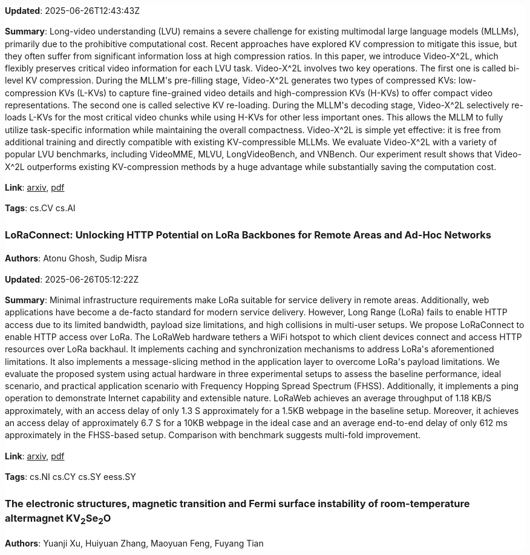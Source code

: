 **Updated**: 2025-06-26T12:43:43Z

**Summary**: Long-video understanding (LVU) remains a severe challenge for existing multimodal large language models (MLLMs), primarily due to the prohibitive computational cost. Recent approaches have explored KV compression to mitigate this issue, but they often suffer from significant information loss at high compression ratios. In this paper, we introduce Video-X^2L, which flexibly preserves critical video information for each LVU task. Video-X^2L involves two key operations. The first one is called bi-level KV compression. During the MLLM's pre-filling stage, Video-X^2L generates two types of compressed KVs: low-compression KVs (L-KVs) to capture fine-grained video details and high-compression KVs (H-KVs) to offer compact video representations. The second one is called selective KV re-loading. During the MLLM's decoding stage, Video-X^2L selectively re-loads L-KVs for the most critical video chunks while using H-KVs for other less important ones. This allows the MLLM to fully utilize task-specific information while maintaining the overall compactness. Video-X^2L is simple yet effective: it is free from additional training and directly compatible with existing KV-compressible MLLMs. We evaluate Video-X^2L with a variety of popular LVU benchmarks, including VideoMME, MLVU, LongVideoBench, and VNBench. Our experiment result shows that Video-X^2L outperforms existing KV-compression methods by a huge advantage while substantially saving the computation cost.

**Link**: [arxiv](http://arxiv.org/abs/2506.21184v1),  [pdf](http://arxiv.org/pdf/2506.21184v1)

**Tags**: cs.CV cs.AI 



### LoRaConnect: Unlocking HTTP Potential on LoRa Backbones for Remote Areas   and Ad-Hoc Networks
**Authors**: Atonu Ghosh, Sudip Misra

**Updated**: 2025-06-26T05:12:22Z

**Summary**: Minimal infrastructure requirements make LoRa suitable for service delivery in remote areas. Additionally, web applications have become a de-facto standard for modern service delivery. However, Long Range (LoRa) fails to enable HTTP access due to its limited bandwidth, payload size limitations, and high collisions in multi-user setups. We propose LoRaConnect to enable HTTP access over LoRa. The LoRaWeb hardware tethers a WiFi hotspot to which client devices connect and access HTTP resources over LoRa backhaul. It implements caching and synchronization mechanisms to address LoRa's aforementioned limitations. It also implements a message-slicing method in the application layer to overcome LoRa's payload limitations. We evaluate the proposed system using actual hardware in three experimental setups to assess the baseline performance, ideal scenario, and practical application scenario with Frequency Hopping Spread Spectrum (FHSS). Additionally, it implements a ping operation to demonstrate Internet capability and extensible nature. LoRaWeb achieves an average throughput of 1.18 KB/S approximately, with an access delay of only 1.3 S approximately for a 1.5KB webpage in the baseline setup. Moreover, it achieves an access delay of approximately 6.7 S for a 10KB webpage in the ideal case and an average end-to-end delay of only 612 ms approximately in the FHSS-based setup. Comparison with benchmark suggests multi-fold improvement.

**Link**: [arxiv](http://arxiv.org/abs/2501.02469v3),  [pdf](http://arxiv.org/pdf/2501.02469v3)

**Tags**: cs.NI cs.CY cs.SY eess.SY 



### The electronic structures, magnetic transition and Fermi surface   instability of room-temperature altermagnet KV$_{2}$Se$_{2}$O
**Authors**: Yuanji Xu, Huiyuan Zhang, Maoyuan Feng, Fuyang Tian
